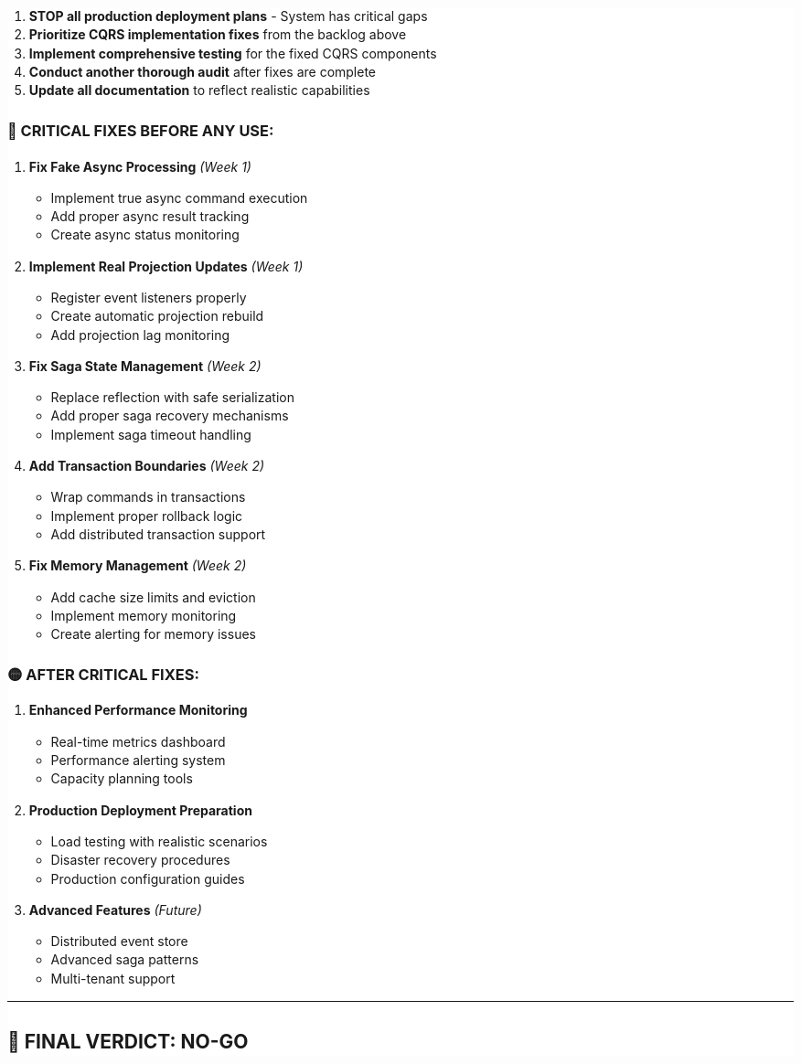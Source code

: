 1. **STOP all production deployment plans** - System has critical gaps
2. **Prioritize CQRS implementation fixes** from the backlog above
3. **Implement comprehensive testing** for the fixed CQRS components
4. **Conduct another thorough audit** after fixes are complete
5. **Update all documentation** to reflect realistic capabilities

### **🔴 CRITICAL FIXES BEFORE ANY USE:**

1. **Fix Fake Async Processing** *(Week 1)*
   - Implement true async command execution
   - Add proper async result tracking
   - Create async status monitoring

2. **Implement Real Projection Updates** *(Week 1)*
   - Register event listeners properly
   - Create automatic projection rebuild
   - Add projection lag monitoring

3. **Fix Saga State Management** *(Week 2)*
   - Replace reflection with safe serialization
   - Add proper saga recovery mechanisms
   - Implement saga timeout handling

4. **Add Transaction Boundaries** *(Week 2)*
   - Wrap commands in transactions
   - Implement proper rollback logic
   - Add distributed transaction support

5. **Fix Memory Management** *(Week 2)*
   - Add cache size limits and eviction
   - Implement memory monitoring
   - Create alerting for memory issues

### **🟡 AFTER CRITICAL FIXES:**

1. **Enhanced Performance Monitoring**
   - Real-time metrics dashboard
   - Performance alerting system
   - Capacity planning tools

2. **Production Deployment Preparation**
   - Load testing with realistic scenarios
   - Disaster recovery procedures
   - Production configuration guides

3. **Advanced Features** *(Future)*
   - Distributed event store
   - Advanced saga patterns
   - Multi-tenant support

---

## 🚦 **FINAL VERDICT: NO-GO**
